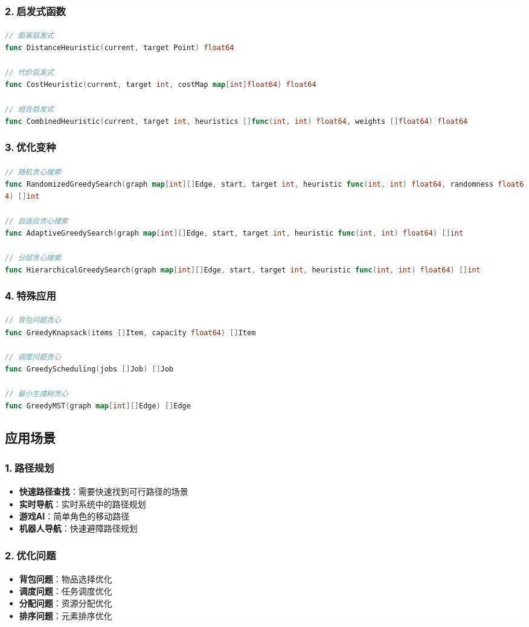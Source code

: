 ### 2. 启发式函数
```go
// 距离启发式
func DistanceHeuristic(current, target Point) float64

// 代价启发式
func CostHeuristic(current, target int, costMap map[int]float64) float64

// 组合启发式
func CombinedHeuristic(current, target int, heuristics []func(int, int) float64, weights []float64) float64
```

### 3. 优化变种
```go
// 随机贪心搜索
func RandomizedGreedySearch(graph map[int][]Edge, start, target int, heuristic func(int, int) float64, randomness float64) []int

// 自适应贪心搜索
func AdaptiveGreedySearch(graph map[int][]Edge, start, target int, heuristic func(int, int) float64) []int

// 分层贪心搜索
func HierarchicalGreedySearch(graph map[int][]Edge, start, target int, heuristic func(int, int) float64) []int
```

### 4. 特殊应用
```go
// 背包问题贪心
func GreedyKnapsack(items []Item, capacity float64) []Item

// 调度问题贪心
func GreedyScheduling(jobs []Job) []Job

// 最小生成树贪心
func GreedyMST(graph map[int][]Edge) []Edge
```

## 应用场景

### 1. 路径规划
- **快速路径查找**：需要快速找到可行路径的场景
- **实时导航**：实时系统中的路径规划
- **游戏AI**：简单角色的移动路径
- **机器人导航**：快速避障路径规划

### 2. 优化问题
- **背包问题**：物品选择优化
- **调度问题**：任务调度优化
- **分配问题**：资源分配优化
- **排序问题**：元素排序优化
